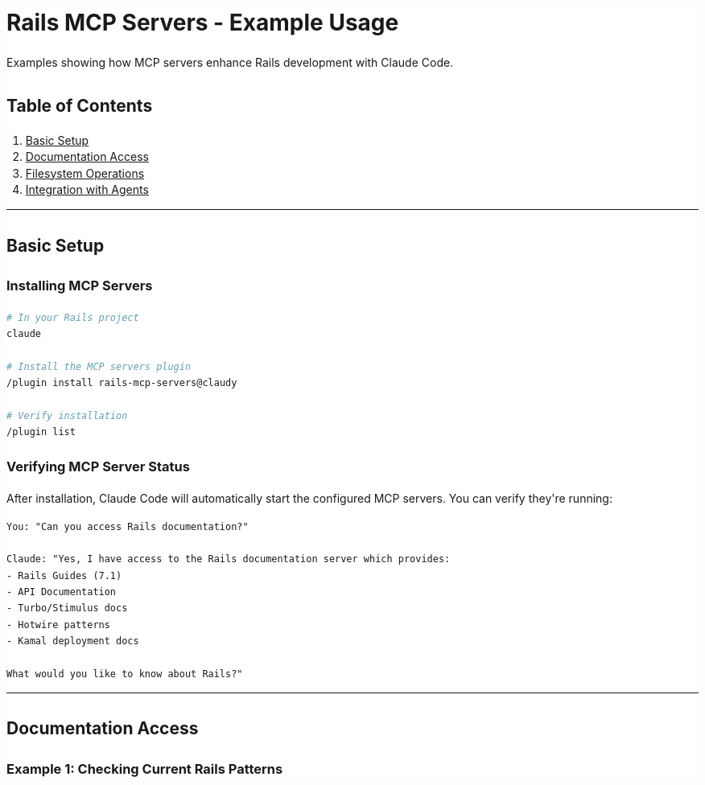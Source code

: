 # Rails MCP Servers - Example Usage

Examples showing how MCP servers enhance Rails development with Claude Code.

## Table of Contents

1. [Basic Setup](#basic-setup)
2. [Documentation Access](#documentation-access)
3. [Filesystem Operations](#filesystem-operations)
4. [Integration with Agents](#integration-with-agents)

---

## Basic Setup

### Installing MCP Servers

```bash
# In your Rails project
claude

# Install the MCP servers plugin
/plugin install rails-mcp-servers@claudy

# Verify installation
/plugin list
```

### Verifying MCP Server Status

After installation, Claude Code will automatically start the configured MCP servers. You can verify they're running:

```
You: "Can you access Rails documentation?"

Claude: "Yes, I have access to the Rails documentation server which provides:
- Rails Guides (7.1)
- API Documentation
- Turbo/Stimulus docs
- Hotwire patterns
- Kamal deployment docs

What would you like to know about Rails?"
```

---

## Documentation Access

### Example 1: Checking Current Rails Patterns
